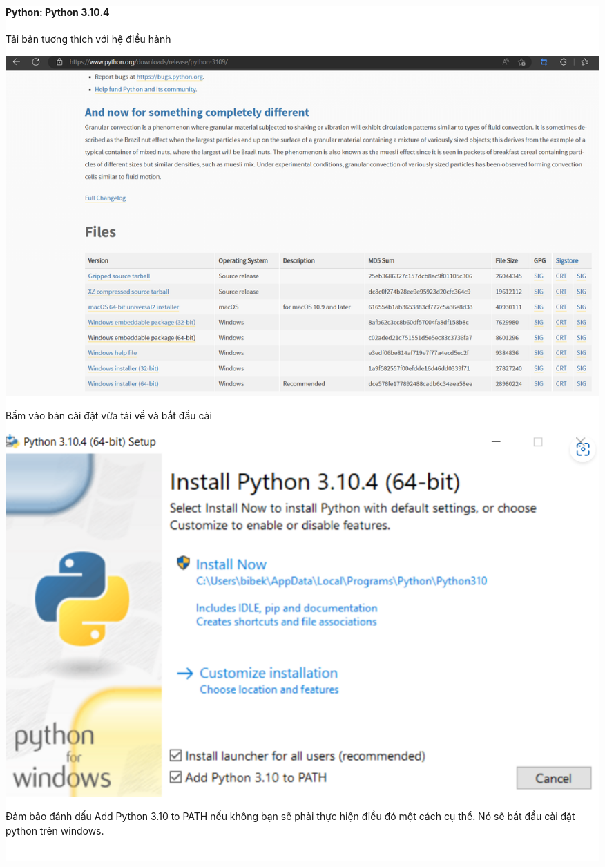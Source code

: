 #### Python: <a href="https://www.python.org/downloads/release/python-3109/">Python 3.10.4 </a>
<p>Tải bản tương thích với hệ điều hảnh</p>
 <img src="data_img/python/Python_1.png" alt="StepPython">
<p>Bấm vào bản cài đặt vừa tải về và bắt đầu cài</p>
  <img src="data_img/python/Python_2.png" alt="StepPython">
<p>Đảm bảo đánh dấu Add Python 3.10 to PATH nếu không bạn sẽ phải thực hiện điều đó một cách cụ thể. Nó sẽ bắt đầu cài đặt python trên windows.</p> <br />
